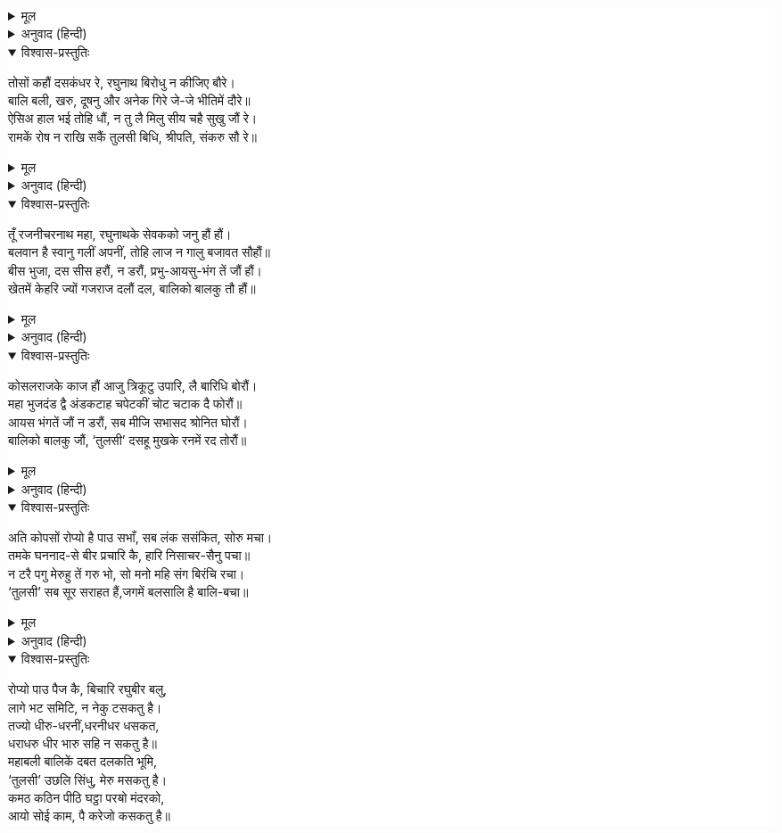 <details><summary>मूल</summary></details>

<details><summary>अनुवाद (हिन्दी)</summary></details>

<details open><summary>विश्वास-प्रस्तुतिः</summary>

तोसों कहौं दसकंधर रे, रघुनाथ बिरोधु न कीजिए बौरे।  
बालि बली, खरु, दूषनु और अनेक गिरे जे-जे भीतिमें दौरे॥  
ऐसिअ हाल भई तोहि धौं, न तु लै मिलु सीय चहै सुखु जौं रे।  
रामकें रोष न राखि सकैं तुलसी बिधि, श्रीपति, संकरु सौ रे॥
</details>

<details><summary>मूल</summary></details>

<details><summary>अनुवाद (हिन्दी)</summary></details>

<details open><summary>विश्वास-प्रस्तुतिः</summary>

तूँ रजनीचरनाथ महा, रघुनाथके सेवकको जनु हौं हौं।  
बलवान है स्वानु गलीं अपनीं, तोहि लाज न गालु बजावत सौहौं॥  
बीस भुजा, दस सीस हरौं, न डरौं, प्रभु-आयसु-भंग तें जौं हौं।  
खेतमें केहरि ज्यों गजराज दलौं दल, बालिको बालकु तौ हौं॥
</details>

<details><summary>मूल</summary></details>

<details><summary>अनुवाद (हिन्दी)</summary></details>

<details open><summary>विश्वास-प्रस्तुतिः</summary>

कोसलराजके काज हौं आजु त्रिकूटु उपारि, लै बारिधि बोरौं।  
महा भुजदंड द्वै अंडकटाह चपेटकीं चोट चटाक दै फोरौं॥  
आयस भंगतें जौं न डरौं, सब मीजि सभासद श्रोनित घोरौं।  
बालिको बालकु जौं, ‘तुलसी’ दसहू मुखके रनमें रद तोरौं॥
</details>

<details><summary>मूल</summary></details>

<details><summary>अनुवाद (हिन्दी)</summary></details>

<details open><summary>विश्वास-प्रस्तुतिः</summary>

अति कोपसों रोप्यो है पाउ सभाँ, सब लंक ससंकित, सोरु मचा।  
तमके घननाद-से बीर प्रचारि कै, हारि निसाचर-सैनु पचा॥  
न टरै पगु मेरुहु तें गरु भो, सो मनो महि संग बिरंचि रचा।  
‘तुलसी’ सब सूर सराहत हैं,जगमें बलसालि है बालि-बचा॥
</details>

<details><summary>मूल</summary></details>

<details><summary>अनुवाद (हिन्दी)</summary></details>

<details open><summary>विश्वास-प्रस्तुतिः</summary>

रोप्यो पाउ पैज कै, बिचारि रघुबीर बलु,  
लागे भट समिटि, न नेकु टसकतु है।  
तज्यो धीरु-धरनीं,धरनीधर धसकत,  
धराधरु धीर भारु सहि न सकतु है॥  
महाबली बालिकें दबत दलकति भूमि,  
‘तुलसी’ उछलि सिंधु, मेरु मसकतु है।  
कमठ कठिन पीठि घट्ठा परॺो मंदरको,  
आयो सोई काम, पै करेजो कसकतु है॥
</details>
